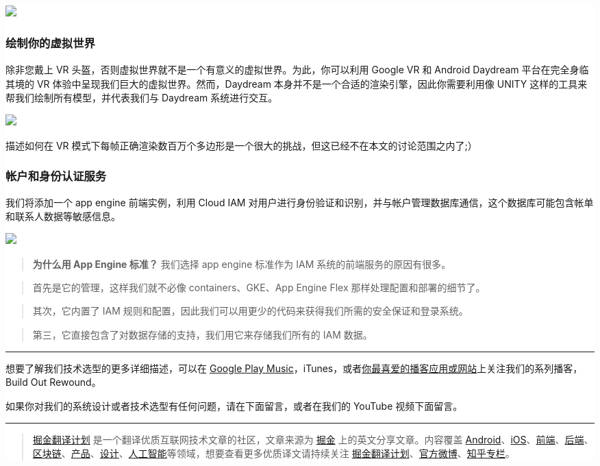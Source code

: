 ![](https://cdn-images-1.medium.com/max/800/1*V0jjfEVbgTpBA1T91L1W1A.png)

### 绘制你的虚拟世界

除非您戴上 VR 头盔，否则虚拟世界就不是一个有意义的虚拟世界。为此，你可以利用 Google VR 和 Android Daydream 平台在完全身临其境的 VR 体验中呈现我们巨大的虚拟世界。然而，Daydream 本身并不是一个合适的渲染引擎，因此你需要利用像 UNITY 这样的工具来帮我们绘制所有模型，并代表我们与 Daydream 系统进行交互。

![](https://cdn-images-1.medium.com/max/800/1*cMAXUcr7QcZXdnFnOm38WA.png)

描述如何在 VR 模式下每帧正确渲染数百万个多边形是一个很大的挑战，但这已经不在本文的讨论范围之内了;）

### 帐户和身份认证服务

我们将添加一个 app engine 前端实例，利用 Cloud IAM 对用户进行身份验证和识别，并与帐户管理数据库通信，这个数据库可能包含帐单和联系人数据等敏感信息。

![](https://cdn-images-1.medium.com/max/800/1*_XrckPhaLAUKQbfkJAV48g.png)

> **为什么用 App Engine 标准？** 我们选择 app engine 标准作为 IAM 系统的前端服务的原因有很多。

> 首先是它的管理，这样我们就不必像 containers、GKE、App Engine Flex 那样处理配置和部署的细节了。

> 其次，它内置了 IAM 规则和配置，因此我们可以用更少的代码来获得我们所需的安全保证和登录系统。

> 第三，它直接包含了对数据存储的支持，我们用它来存储我们所有的 IAM 数据。

* * *

想要了解我们技术选型的更多详细描述，可以在 [Google Play Music](https://play.google.com/music/listen#/ps/Imvre4gs5o4fv2aqknxopy6cb7q)，iTunes，或者[你最喜爱的播客应用或网站](http://feeds.feedburner.com/BuildOutRewound)上关注我们的系列播客，Build Out Rewound。

如果你对我们的系统设计或者技术选型有任何问题，请在下面留言，或者在我们的 YouTube 视频下面留言。


---

> [掘金翻译计划](https://github.com/xitu/gold-miner) 是一个翻译优质互联网技术文章的社区，文章来源为 [掘金](https://juejin.im) 上的英文分享文章。内容覆盖 [Android](https://github.com/xitu/gold-miner#android)、[iOS](https://github.com/xitu/gold-miner#ios)、[前端](https://github.com/xitu/gold-miner#前端)、[后端](https://github.com/xitu/gold-miner#后端)、[区块链](https://github.com/xitu/gold-miner#区块链)、[产品](https://github.com/xitu/gold-miner#产品)、[设计](https://github.com/xitu/gold-miner#设计)、[人工智能](https://github.com/xitu/gold-miner#人工智能)等领域，想要查看更多优质译文请持续关注 [掘金翻译计划](https://github.com/xitu/gold-miner)、[官方微博](http://weibo.com/juejinfanyi)、[知乎专栏](https://zhuanlan.zhihu.com/juejinfanyi)。
